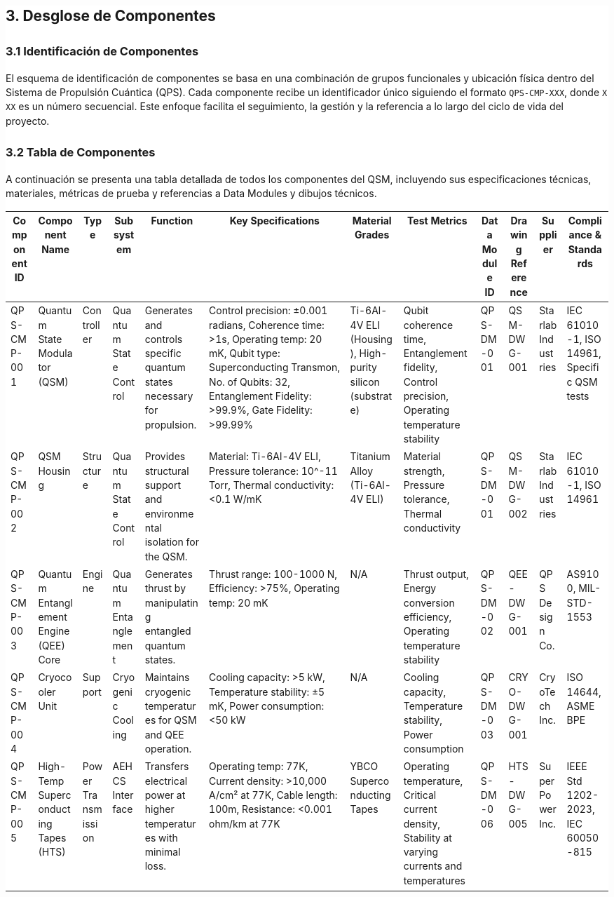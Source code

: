 ## 3. Desglose de Componentes

### 3.1 Identificación de Componentes

El esquema de identificación de componentes se basa en una combinación de grupos funcionales y ubicación física dentro del Sistema de Propulsión Cuántica (QPS). Cada componente recibe un identificador único siguiendo el formato `QPS-CMP-XXX`, donde `XXX` es un número secuencial. Este enfoque facilita el seguimiento, la gestión y la referencia a lo largo del ciclo de vida del proyecto.

### 3.2 Tabla de Componentes

A continuación se presenta una tabla detallada de todos los componentes del QSM, incluyendo sus especificaciones técnicas, materiales, métricas de prueba y referencias a Data Modules y dibujos técnicos.

| **Component ID** | **Component Name**                       | **Type**             | **Subsystem**             | **Function**                                                                                                                                                        | **Key Specifications**                                                                                                                                                           | **Material Grades**                | **Test Metrics**                                     | **Data Module ID** | **Drawing Reference** | **Supplier**          | **Compliance & Standards**                     |
|------------------|------------------------------------------|----------------------|---------------------------|---------------------------------------------------------------------------------------------------------------------------------------------------------------------|------------------------------------------------------------------------------------------------------------------------------------------------------------------------------------|-------------------------------------|------------------------------------------------------|--------------------|-----------------------|-----------------------|-----------------------------------------------|
| QPS-CMP-001      | Quantum State Modulator (QSM)            | Controller           | Quantum State Control     | Generates and controls specific quantum states necessary for propulsion.                                                                                            | Control precision: ±0.001 radians, Coherence time: >1s, Operating temp: 20 mK, Qubit type: Superconducting Transmon, No. of Qubits: 32, Entanglement Fidelity: >99.9%, Gate Fidelity: >99.99% | Ti-6Al-4V ELI (Housing), High-purity silicon (substrate) | Qubit coherence time, Entanglement fidelity, Control precision, Operating temperature stability | QPS-DM-001         | QSM-DWG-001           | Starlab Industries    | IEC 61010-1, ISO 14961, Specific QSM tests     |
| QPS-CMP-002      | QSM Housing                              | Structure            | Quantum State Control     | Provides structural support and environmental isolation for the QSM.                                                                                              | Material: Ti-6Al-4V ELI, Pressure tolerance: 10^-11 Torr, Thermal conductivity: <0.1 W/mK                                                                                           | Titanium Alloy (Ti-6Al-4V ELI)     | Material strength, Pressure tolerance, Thermal conductivity            | QPS-DM-001         | QSM-DWG-002           | Starlab Industries    | IEC 61010-1, ISO 14961                           |
| QPS-CMP-003      | Quantum Entanglement Engine (QEE) Core   | Engine               | Quantum Entanglement      | Generates thrust by manipulating entangled quantum states.                                                                                                         | Thrust range: 100-1000 N, Efficiency: >75%, Operating temp: 20 mK                                                                                                              | N/A                                 | Thrust output, Energy conversion efficiency, Operating temperature stability | QPS-DM-002         | QEE-DWG-001           | QPS Design Co.        | AS9100, MIL-STD-1553                           |
| QPS-CMP-004      | Cryocooler Unit                          | Support              | Cryogenic Cooling         | Maintains cryogenic temperatures for QSM and QEE operation.                                                                                                        | Cooling capacity: >5 kW, Temperature stability: ±5 mK, Power consumption: <50 kW                                                                                                 | N/A                                 | Cooling capacity, Temperature stability, Power consumption            | QPS-DM-003         | CRYO-DWG-001          | CryoTech Inc.         | ISO 14644, ASME BPE                             |
| QPS-CMP-005      | High-Temp Superconducting Tapes (HTS)     | Power Transmission   | AEHCS Interface           | Transfers electrical power at higher temperatures with minimal loss.                                                                                               | Operating temp: 77K, Current density: >10,000 A/cm² at 77K, Cable length: 100m, Resistance: <0.001 ohm/km at 77K                                                                | YBCO Superconducting Tapes          | Operating temperature, Critical current density, Stability at varying currents and temperatures | QPS-DM-006         | HTS-DWG-005           | SuperPower Inc.      | IEEE Std 1202-2023, IEC 60050-815              |